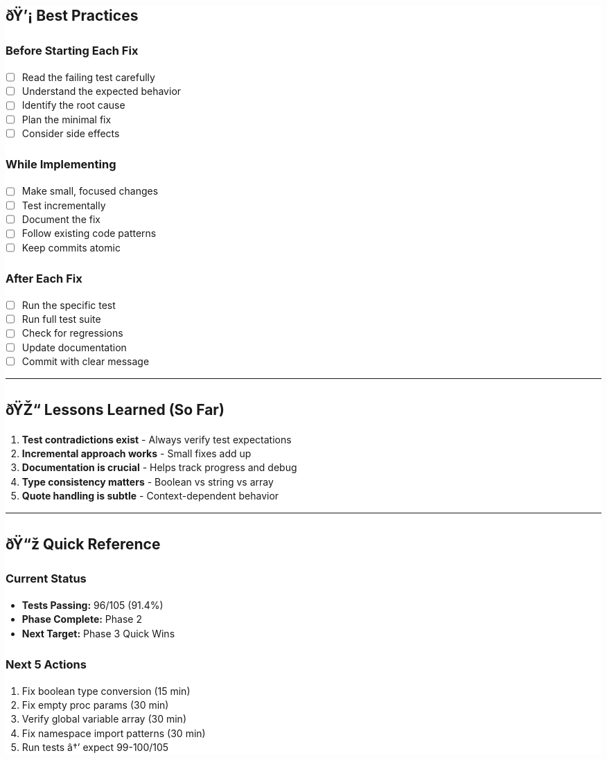 
## ðŸ’¡ Best Practices

### Before Starting Each Fix
- [ ] Read the failing test carefully
- [ ] Understand the expected behavior
- [ ] Identify the root cause
- [ ] Plan the minimal fix
- [ ] Consider side effects

### While Implementing
- [ ] Make small, focused changes
- [ ] Test incrementally
- [ ] Document the fix
- [ ] Follow existing code patterns
- [ ] Keep commits atomic

### After Each Fix
- [ ] Run the specific test
- [ ] Run full test suite
- [ ] Check for regressions
- [ ] Update documentation
- [ ] Commit with clear message

---

## ðŸŽ“ Lessons Learned (So Far)

1. **Test contradictions exist** - Always verify test expectations
2. **Incremental approach works** - Small fixes add up
3. **Documentation is crucial** - Helps track progress and debug
4. **Type consistency matters** - Boolean vs string vs array
5. **Quote handling is subtle** - Context-dependent behavior

---

## ðŸ“ž Quick Reference

### Current Status
- **Tests Passing:** 96/105 (91.4%)
- **Phase Complete:** Phase 2
- **Next Target:** Phase 3 Quick Wins

### Next 5 Actions
1. Fix boolean type conversion (15 min)
2. Fix empty proc params (30 min)
3. Verify global variable array (30 min)
4. Fix namespace import patterns (30 min)
5. Run tests â†’ expect 99-100/105
